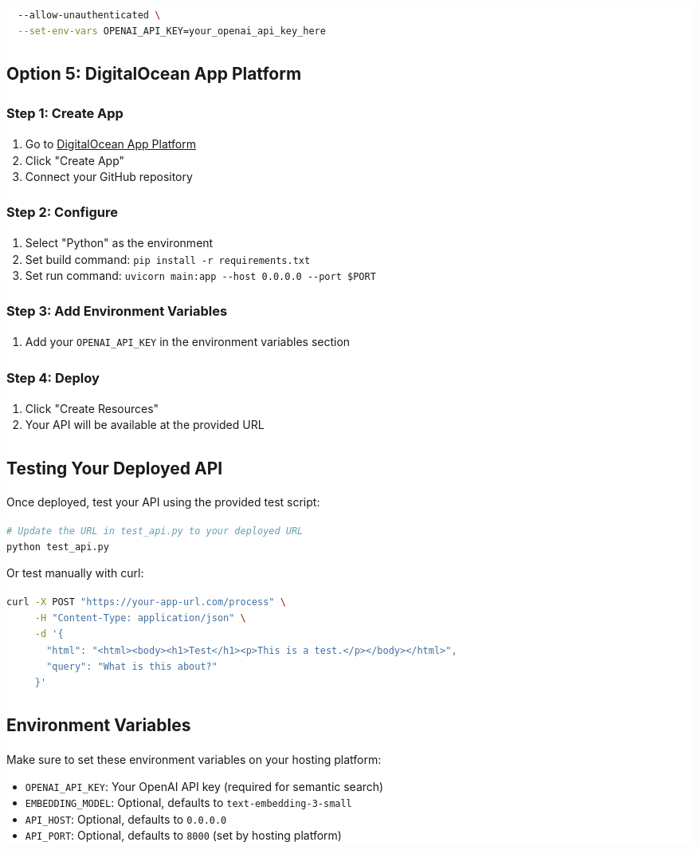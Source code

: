 ```bash
  --allow-unauthenticated \
  --set-env-vars OPENAI_API_KEY=your_openai_api_key_here
```

## Option 5: DigitalOcean App Platform

### Step 1: Create App
1. Go to [DigitalOcean App Platform](https://cloud.digitalocean.com/apps)
2. Click "Create App"
3. Connect your GitHub repository

### Step 2: Configure
1. Select "Python" as the environment
2. Set build command: `pip install -r requirements.txt`
3. Set run command: `uvicorn main:app --host 0.0.0.0 --port $PORT`

### Step 3: Add Environment Variables
1. Add your `OPENAI_API_KEY` in the environment variables section

### Step 4: Deploy
1. Click "Create Resources"
2. Your API will be available at the provided URL

## Testing Your Deployed API

Once deployed, test your API using the provided test script:

```bash
# Update the URL in test_api.py to your deployed URL
python test_api.py
```

Or test manually with curl:

```bash
curl -X POST "https://your-app-url.com/process" \
     -H "Content-Type: application/json" \
     -d '{
       "html": "<html><body><h1>Test</h1><p>This is a test.</p></body></html>",
       "query": "What is this about?"
     }'
```

## Environment Variables

Make sure to set these environment variables on your hosting platform:

- `OPENAI_API_KEY`: Your OpenAI API key (required for semantic search)
- `EMBEDDING_MODEL`: Optional, defaults to `text-embedding-3-small`
- `API_HOST`: Optional, defaults to `0.0.0.0`
- `API_PORT`: Optional, defaults to `8000` (set by hosting platform)
